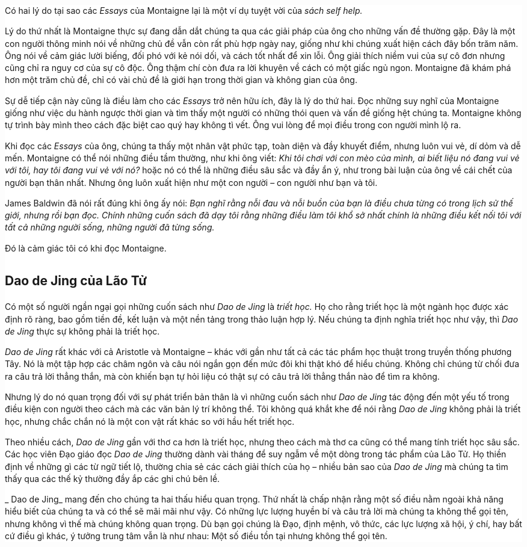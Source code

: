 Có hai lý do tại sao các _Essays_ của Montaigne lại là một ví dụ tuyệt vời của _sách self help._

Lý do thứ nhất là Montaigne thực sự đang dẫn dắt chúng ta qua các giải pháp của ông cho những vấn đề thường gặp. Đây là một con người thông minh nói về những chủ đề vẫn còn rất phù hợp ngày nay, giống như khi chúng xuất hiện cách đây bốn trăm năm. Ông nói về cảm giác lười biếng, đối phó với kẻ nói dối, và cách tốt nhất để xin lỗi. Ông giải thích niềm vui của sự cô đơn nhưng cũng chỉ ra nguy cơ của sự cô độc. Ông thậm chí còn đưa ra lời khuyên về cách có một giấc ngủ ngon. Montaigne đã khám phá hơn một trăm chủ đề, chỉ có vài chủ đề là giới hạn trong thời gian và không gian của ông.

Sự dễ tiếp cận này cũng là điều làm cho các _Essays_ trở nên hữu ích, đây là lý do thứ hai. Đọc những suy nghĩ của Montaigne giống như việc du hành ngược thời gian và tìm thấy một người có những thói quen và vấn đề giống hệt chúng ta. Montaigne không tự trình bày mình theo cách đặc biệt cao quý hay không tì vết. Ông vui lòng để mọi điều trong con người mình lộ ra.

Khi đọc các _Essays_ của ông, chúng ta thấy một nhân vật phức tạp, toàn diện và đầy khuyết điểm, nhưng luôn vui vẻ, dí dỏm và dễ mến. Montaigne có thể nói những điều tầm thường, như khi ông viết: _Khi tôi chơi với con mèo của mình, ai biết liệu nó đang vui vẻ với tôi, hay tôi đang vui vẻ với nó?_ hoặc nó có thể là những điều sâu sắc và đầy ẩn ý, như trong bài luận của ông về cái chết của người bạn thân nhất. Nhưng ông luôn xuất hiện như một con người – con người như bạn và tôi.

James Baldwin đã nói rất đúng khi ông ấy nói:
_Bạn nghĩ rằng nỗi đau và nỗi buồn của bạn là điều chưa từng có trong lịch sử thế giới, nhưng rồi bạn đọc. Chính những cuốn sách đã dạy tôi rằng những điều làm tôi khổ sở nhất chính là những điều kết nối tôi với tất cả những người sống, những người đã từng sống._

Đó là cảm giác tôi có khi đọc Montaigne.

## Dao de Jing của Lão Tử

Có một số người ngần ngại gọi những cuốn sách như _Dao de Jing_ là _triết học._ Họ cho rằng triết học là một ngành học được xác định rõ ràng, bao gồm tiền đề, kết luận và một nền tảng trong thảo luận hợp lý. Nếu chúng ta định nghĩa triết học như vậy, thì _Dao de Jing_ thực sự không phải là triết học.

_Dao de Jing_ rất khác với cả Aristotle và Montaigne – khác với gần như tất cả các tác phẩm học thuật trong truyền thống phương Tây. Nó là một tập hợp các châm ngôn và câu nói ngắn gọn đến mức đôi khi thật khó để hiểu chúng. Không chỉ chúng từ chối đưa ra câu trả lời thẳng thắn, mà còn khiến bạn tự hỏi liệu có thật sự có câu trả lời thẳng thắn nào để tìm ra không.

Nhưng lý do nó quan trọng đối với sự phát triển bản thân là vì những cuốn sách như _Dao de Jing_ tác động đến một yếu tố trong điều kiện con người theo cách mà các văn bản lý trí không thể. Tôi không quá khắt khe để nói rằng _Dao de Jing_ không phải là triết học, nhưng chắc chắn nó là một con vật rất khác so với hầu hết triết học.

Theo nhiều cách, _Dao de Jing_ gần với thơ ca hơn là triết học, nhưng theo cách mà thơ ca cũng có thể mang tính triết học sâu sắc. Các học viên Đạo giáo đọc _Dao de Jing_ thường dành vài tháng để suy ngẫm về một dòng trong tác phẩm của Lão Tử. Họ thiền định về những gì các từ ngữ tiết lộ, thường chia sẻ các cách giải thích của họ – nhiều bản sao của _Dao de Jing_ mà chúng ta tìm thấy qua các thế kỷ thường đầy ắp các ghi chú bên lề.

_ Dao de Jing_ mang đến cho chúng ta hai thấu hiểu quan trọng. Thứ nhất là chấp nhận rằng một số điều nằm ngoài khả năng hiểu biết của chúng ta và có thể sẽ mãi mãi như vậy. Có những lực lượng huyền bí và câu trả lời mà chúng ta không thể gọi tên, nhưng không vì thế mà chúng không quan trọng. Dù bạn gọi chúng là Đạo, định mệnh, vô thức, các lực lượng xã hội, ý chí, hay bất cứ điều gì khác, ý tưởng trung tâm vẫn là như nhau: Một số điều tồn tại nhưng không thể gọi tên.
